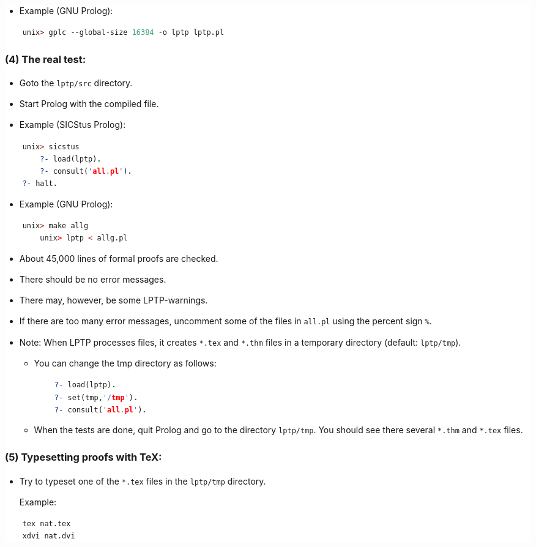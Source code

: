 - Example (GNU Prolog):

```prolog
    unix> gplc --global-size 16384 -o lptp lptp.pl
```

### (4) The real test:

- Goto the `lptp/src` directory.

- Start Prolog with the compiled file.

- Example (SICStus Prolog):

```prolog
    unix> sicstus
        ?- load(lptp).
        ?- consult('all.pl').
    ?- halt.
```

- Example (GNU Prolog):

```prolog
    unix> make allg
        unix> lptp < allg.pl
```

- About 45,000 lines of formal proofs are checked.
- There should be no error messages.
- There may, however, be some LPTP-warnings.

- If there are too many error messages, uncomment some of the  files in `all.pl` using the percent sign `%`.

- Note: When LPTP processes files, it creates `*.tex` and  `*.thm` files in a temporary directory (default: `lptp/tmp`).

    - You can change the tmp directory as follows:

    ```prolog
            ?- load(lptp).
            ?- set(tmp,'/tmp').
            ?- consult('all.pl').
    ```

    - When the tests are done, quit Prolog and go to the directory `lptp/tmp`. You should see there several `*.thm` and  `*.tex` files.

### (5) Typesetting proofs with TeX:

- Try to typeset one of the `*.tex` files in the `lptp/tmp` directory.

    Example:

```
    tex nat.tex
    xdvi nat.dvi
```
